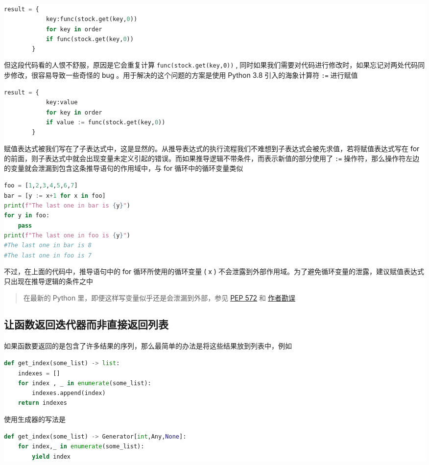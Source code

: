 ```Python
result = {
            key:func(stock.get(key,0)) 
            for key in order 
            if func(stock.get(key,0))
        }
```

但这段代码看的人恨不舒服，原因是它会重复计算 `func(stock.get(key,0))` , 同时如果我们需要对代码进行修改时，如果忘记对两处代码同步修改，很容易导致一些奇怪的 bug 。用于解决的这个问题的方案是使用 Python 3.8 引入的海象计算符 `:=` 进行赋值

```Python
result = {
            key:value 
            for key in order 
            if value := func(stock.get(key,0))
        }
```

赋值表达式被我们写在了子表达式中，这是显然的。从推导表达式的执行流程我们不难想到子表达式会被先求值，若将赋值表达式写在 for 的前面，则子表达式中就会出现变量未定义引起的错误。而如果推导逻辑不带条件，而表示新值的部分使用了 `:=` 操作符，那么操作符左边的变量就会泄漏到包含这条推导语句的作用域中，与 for 循环中的循环变量类似

```python
foo = [1,2,3,4,5,6,7]
bar = [y := x+1 for x in foo]
print(f"The last one in bar is {y}")
for y in foo:
    pass
print(f"The last one in foo is {y}")
#The last one in bar is 8
#The last one in foo is 7
```

不过，在上面的代码中，推导语句中的 for 循环所使用的循环变量 ( x ) 不会泄露到外部作用域。为了避免循环变量的泄露，建议赋值表达式只出现在推导逻辑的条件之中

> 在最新的 Python 里，即便这样写变量似乎还是会泄漏到外部，参见 [PEP 572](https://peps.python.org/pep-0572/#why-not-use-a-sublocal-scope-and-prevent-namespace-pollution) 和 [作者勘误](https://github.com/bslatkin/effectivepython/issues/83)
>

## 让函数返回迭代器而非直接返回列表

如果函数要返回的是包含了许多结果的序列，那么最简单的办法是将这些结果放到列表中，例如

```Python
def get_index(some_list) -> list:
    indexes = []
    for index , _ in enumerate(some_list):
        indexes.append(index)
    return indexes
```

使用生成器的写法是

```Python
def get_index(some_list) -> Generator[int,Any,None]:
    for index,_ in enumerate(some_list):
        yield index
```

